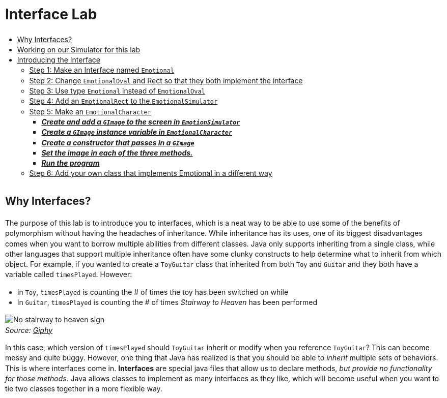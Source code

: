 # Interface Lab

- [Why Interfaces?](#why-interfaces)
- [Working on our Simulator for this lab](#working-on-our-simulator-for-this-lab)
- [Introducing the Interface](#introducing-the-interface)
    - [Step 1: Make an Interface named ```Emotional```](#step-1-make-an-interface-named-emotional)
    - [Step 2: Change ```EmotionalOval``` and Rect so that they both implement the interface](#step-2-change-emotionaloval-and-rect-so-that-they-both-implement-the-interface)
    - [Step 3: Use type ```Emotional``` instead of ```EmotionalOval```](#step-3-use-type-emotional-instead-of-emotionaloval)
    - [Step 4: Add an ```EmotionalRect``` to the ```EmotionalSimulator```](#step-4-add-an-emotionalrect-to-the-emotionalsimulator)
    - [Step 5: Make an ```EmotionalCharacter```](#step-5-make-an-emotionalcharacter)
        - [***Create and add a ```GImage``` to the screen in ```EmotionSimulator```***](#create-and-add-a-gimage-to-the-screen-in-emotionsimulator)
        - [***Create a ```GImage``` instance variable in ```EmotionalCharacter```***](#create-a-gimage-instance-variable-in-emotionalcharacter)
        - [***Create a constructor that passes in a ```GImage```***](#create-a-constructor-that-passes-in-a-gimage)
        - [***Set the image in each of the three methods.***](#set-the-image-in-each-of-the-three-methods)
        - [***Run the program***](#run-the-program)
    - [Step 6: Add your own class that implements Emotional in a different way](#step-6-add-your-own-class-that-implements-emotional-in-a-different-way)

## Why Interfaces?

The purpose of this lab is to introduce you to interfaces,
which is a neat way to be able to use some of the benefits of polymorphism
without having the headaches of inheritance.
While inheritance has its uses,
one of its biggest disadvantages comes when you want to borrow multiple abilities
from different classes.
Java only supports inheriting from a single class,
while other languages that support multiple inheritance often have some clunky constructs
to help determine what to inherit from
which object.
For example,
if you wanted to create a ```ToyGuitar```
class that inherited from both ```Toy``` and ```Guitar```
and they both have a variable called ```timesPlayed```.
However:

- In ```Toy```,
```timesPlayed``` is counting the \# of times the toy has been switched on while
- In ```Guitar```,
```timesPlayed``` is counting the \# of times *Stairway to Heaven* has been performed

![No stairway to heaven sign](lab7media/media/nostairway.png)
<br>
*Source: [Giphy](https://giphy.com/gifs/fxLuTQsx3zQKk/media)*

In this case,
which version of ```timesPlayed``` should ```ToyGuitar```
inherit or modify when you reference ```ToyGuitar```?
This can become messy and quite buggy.
However,
one thing that Java has realized is that you should be able to *inherit* multiple sets of behaviors.
This is where interfaces come in.
**Interfaces** are special java files that allow us to declare methods,
*but provide no functionality for those methods*.
Java allows classes to implement as many interfaces as they like,
which will become useful when you want to tie two classes together in a more flexible way.
```